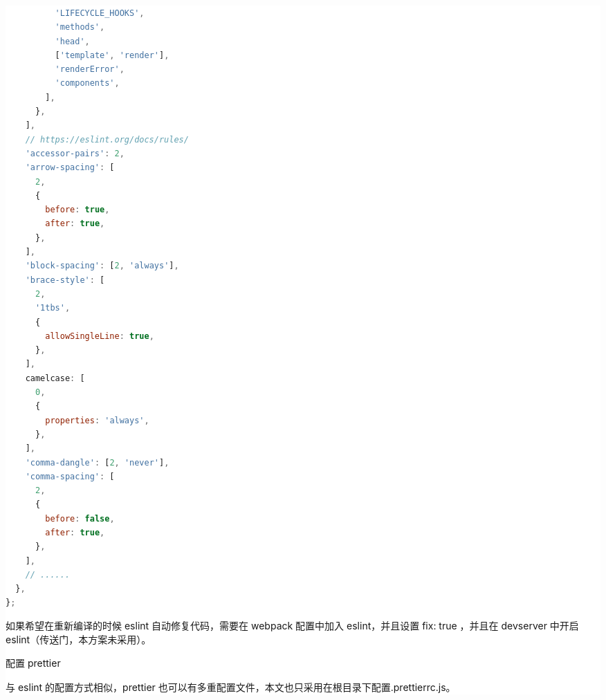```javascript
          'LIFECYCLE_HOOKS',
          'methods',
          'head',
          ['template', 'render'],
          'renderError',
          'components',
        ],
      },
    ],
    // https://eslint.org/docs/rules/
    'accessor-pairs': 2,
    'arrow-spacing': [
      2,
      {
        before: true,
        after: true,
      },
    ],
    'block-spacing': [2, 'always'],
    'brace-style': [
      2,
      '1tbs',
      {
        allowSingleLine: true,
      },
    ],
    camelcase: [
      0,
      {
        properties: 'always',
      },
    ],
    'comma-dangle': [2, 'never'],
    'comma-spacing': [
      2,
      {
        before: false,
        after: true,
      },
    ],
    // ......
  },
};
```

如果希望在重新编译的时候 eslint 自动修复代码，需要在 webpack 配置中加入 eslint，并且设置 fix: true ，并且在 devserver 中开启 eslint（传送门，本方案未采用）。

配置 prettier

与 eslint 的配置方式相似，prettier 也可以有多重配置文件，本文也只采用在根目录下配置.prettierrc.js。
